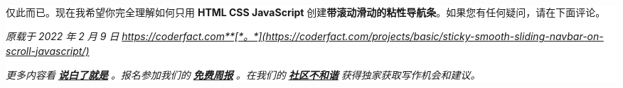仅此而已。现在我希望你完全理解如何只用 **HTML CSS JavaScript** 创建**带滚动滑动的粘性导航条**。如果您有任何疑问，请在下面评论。

*原载于 2022 年 2 月 9 日 https://coderfact.com**[*。*](https://coderfact.com/projects/basic/sticky-smooth-sliding-navbar-on-scroll-javascript/)*

**更多内容看* [***说白了就是***](http://plainenglish.io/) *。报名参加我们的* [***免费周报***](http://newsletter.plainenglish.io/) *。在我们的* [***社区不和谐***](https://discord.gg/GtDtUAvyhW) *获得独家获取写作机会和建议。**